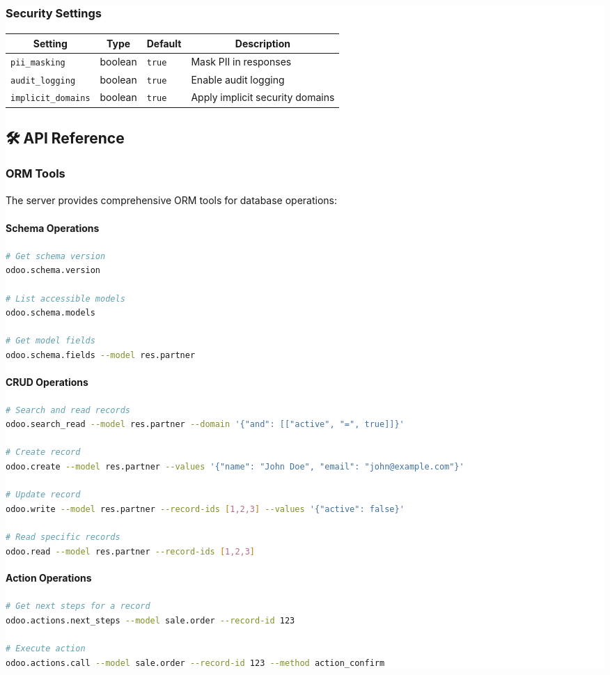 ### Security Settings

| Setting | Type | Default | Description |
|---------|------|---------|-------------|
| `pii_masking` | boolean | `true` | Mask PII in responses |
| `audit_logging` | boolean | `true` | Enable audit logging |
| `implicit_domains` | boolean | `true` | Apply implicit security domains |

## 🛠️ API Reference

### ORM Tools

The server provides comprehensive ORM tools for database operations:

#### Schema Operations

```bash
# Get schema version
odoo.schema.version

# List accessible models
odoo.schema.models

# Get model fields
odoo.schema.fields --model res.partner
```

#### CRUD Operations

```bash
# Search and read records
odoo.search_read --model res.partner --domain '{"and": [["active", "=", true]]}'

# Create record
odoo.create --model res.partner --values '{"name": "John Doe", "email": "john@example.com"}'

# Update record
odoo.write --model res.partner --record-ids [1,2,3] --values '{"active": false}'

# Read specific records
odoo.read --model res.partner --record-ids [1,2,3]
```

#### Action Operations

```bash
# Get next steps for a record
odoo.actions.next_steps --model sale.order --record-id 123

# Execute action
odoo.actions.call --model sale.order --record-id 123 --method action_confirm
```
